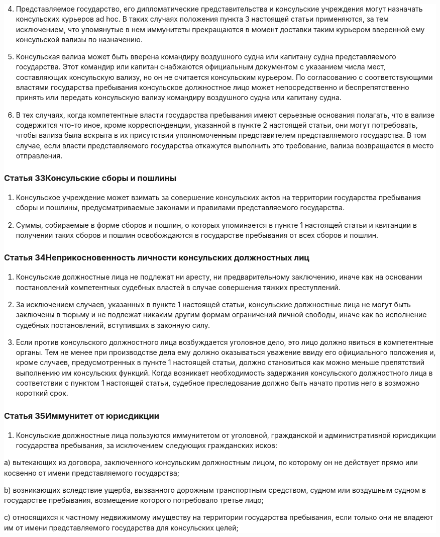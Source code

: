 4. Представляемое государство, его дипломатические представительства и консульские учреждения могут назначать консульских курьеров аd hос. В таких случаях положения пункта 3 настоящей статьи применяются, за тем исключением, что упомянутые в нем иммунитеты прекращаются в момент доставки таким курьером вверенной ему консульской вализы по назначению.

5. Консульская вализа может быть вверена командиру воздушного судна или капитану судна представляемого государства. Этот командир или капитан снабжаются официальным документом с указанием числа мест, составляющих консульскую вализу, но он не считается консульским курьером. По согласованию с соответствующими властями государства пребывания консульское должностное лицо может непосредственно и беспрепятственно принять или передать консульскую вализу командиру воздушного судна или капитану судна.

6. В тех случаях, когда компетентные власти государства пребывания имеют серьезные основания полагать, что в вализе содержится что-то иное, кроме корреспонденции, указанной в пункте 2 настоящей статьи, они могут потребовать, чтобы вализа была вскрыта в их присутствии уполномоченным представителем представляемого государства. В том случае, если власти представляемого государства откажутся выполнить это требование, вализа возвращается в место отправления.

### Статья 33Консульские сборы и пошлины

1. Консульское учреждение может взимать за совершение консульских актов на территории государства пребывания сборы и пошлины, предусматриваемые законами и правилами представляемого государства.

2. Суммы, собираемые в форме сборов и пошлин, о которых упоминается в пункте 1 настоящей статьи и квитанции в получении таких сборов и пошлин освобождаются в государстве пребывания от всех сборов и пошлин.

### Статья 34Неприкосновенность личности консульских должностных лиц

1. Консульские должностные лица не подлежат ни аресту, ни предварительному заключению, иначе как на основании постановлений компетентных судебных властей в случае совершения тяжких преступлений.

2. За исключением случаев, указанных в пункте 1 настоящей статьи, консульские должностные лица не могут быть заключены в тюрьму и не подлежат никаким другим формам ограничений личной свободы, иначе как во исполнение судебных постановлений, вступивших в законную силу.

3. Если против консульского должностного лица возбуждается уголовное дело, это лицо должно явиться в компетентные органы. Тем не менее при производстве дела ему должно оказываться уважение ввиду его официального положения и, кроме случаев, предусмотренных в пункте 1 настоящей статьи, должно становиться как можно меньше препятствий выполнению им консульских функций. Когда возникает необходимость задержания консульского должностного лица в соответствии с пунктом 1 настоящей статьи, судебное преследование должно быть начато против него в возможно короткий срок.

### Статья 35Иммунитет от юрисдикции

1. Консульские должностные лица пользуются иммунитетом от уголовной, гражданской и административной юрисдикции государства пребывания, за исключением следующих гражданских исков:

а) вытекающих из договора, заключенного консульским должностным лицом, по которому он не действует прямо или косвенно от имени представляемого государства;

b) возникающих вследствие ущерба, вызванного дорожным транспортным средством, судном или воздушным судном в государстве пребывания, возмещение которого потребовало третье лицо;

с) относящихся к частному недвижимому имуществу на территории государства пребывания, если только они не владеют им от имени представляемого государства для консульских целей;

